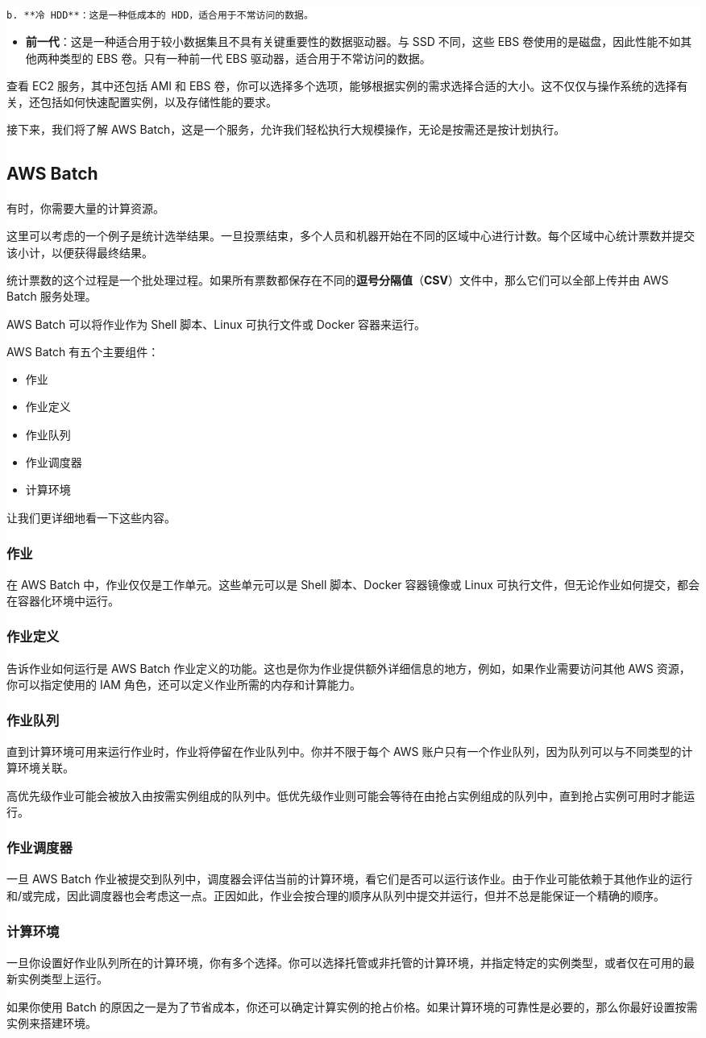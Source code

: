     b. **冷 HDD**：这是一种低成本的 HDD，适合用于不常访问的数据。

+   **前一代**：这是一种适合用于较小数据集且不具有关键重要性的数据驱动器。与 SSD 不同，这些 EBS 卷使用的是磁盘，因此性能不如其他两种类型的 EBS 卷。只有一种前一代 EBS 驱动器，适合用于不常访问的数据。

查看 EC2 服务，其中还包括 AMI 和 EBS 卷，你可以选择多个选项，能够根据实例的需求选择合适的大小。这不仅仅与操作系统的选择有关，还包括如何快速配置实例，以及存储性能的要求。

接下来，我们将了解 AWS Batch，这是一个服务，允许我们轻松执行大规模操作，无论是按需还是按计划执行。

## AWS Batch

有时，你需要大量的计算资源。

这里可以考虑的一个例子是统计选举结果。一旦投票结束，多个人员和机器开始在不同的区域中心进行计数。每个区域中心统计票数并提交该小计，以便获得最终结果。

统计票数的这个过程是一个批处理过程。如果所有票数都保存在不同的**逗号分隔值**（**CSV**）文件中，那么它们可以全部上传并由 AWS Batch 服务处理。

AWS Batch 可以将作业作为 Shell 脚本、Linux 可执行文件或 Docker 容器来运行。

AWS Batch 有五个主要组件：

+   作业

+   作业定义

+   作业队列

+   作业调度器

+   计算环境

让我们更详细地看一下这些内容。

### 作业

在 AWS Batch 中，作业仅仅是工作单元。这些单元可以是 Shell 脚本、Docker 容器镜像或 Linux 可执行文件，但无论作业如何提交，都会在容器化环境中运行。

### 作业定义

告诉作业如何运行是 AWS Batch 作业定义的功能。这也是你为作业提供额外详细信息的地方，例如，如果作业需要访问其他 AWS 资源，你可以指定使用的 IAM 角色，还可以定义作业所需的内存和计算能力。

### 作业队列

直到计算环境可用来运行作业时，作业将停留在作业队列中。你并不限于每个 AWS 账户只有一个作业队列，因为队列可以与不同类型的计算环境关联。

高优先级作业可能会被放入由按需实例组成的队列中。低优先级作业则可能会等待在由抢占实例组成的队列中，直到抢占实例可用时才能运行。

### 作业调度器

一旦 AWS Batch 作业被提交到队列中，调度器会评估当前的计算环境，看它们是否可以运行该作业。由于作业可能依赖于其他作业的运行和/或完成，因此调度器也会考虑这一点。正因如此，作业会按合理的顺序从队列中提交并运行，但并不总是能保证一个精确的顺序。

### 计算环境

一旦你设置好作业队列所在的计算环境，你有多个选择。你可以选择托管或非托管的计算环境，并指定特定的实例类型，或者仅在可用的最新实例类型上运行。

如果你使用 Batch 的原因之一是为了节省成本，你还可以确定计算实例的抢占价格。如果计算环境的可靠性是必要的，那么你最好设置按需实例来搭建环境。
